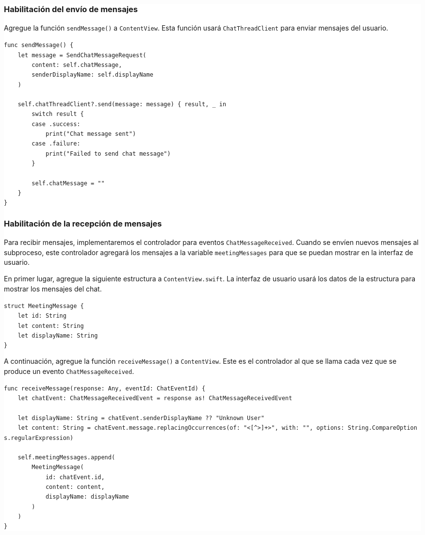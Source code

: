 ### <a name="enable-sending-messages"></a>Habilitación del envío de mensajes

Agregue la función `sendMessage()` a `ContentView`. Esta función usará `ChatThreadClient` para enviar mensajes del usuario.

```
func sendMessage() {
    let message = SendChatMessageRequest(
        content: self.chatMessage,
        senderDisplayName: self.displayName
    )
    
    self.chatThreadClient?.send(message: message) { result, _ in
        switch result {
        case .success:
            print("Chat message sent")
        case .failure:
            print("Failed to send chat message")
        }

        self.chatMessage = ""
    }
}
```

### <a name="enable-receiving-messages"></a>Habilitación de la recepción de mensajes

Para recibir mensajes, implementaremos el controlador para eventos `ChatMessageReceived`. Cuando se envíen nuevos mensajes al subproceso, este controlador agregará los mensajes a la variable `meetingMessages` para que se puedan mostrar en la interfaz de usuario.

En primer lugar, agregue la siguiente estructura a `ContentView.swift`. La interfaz de usuario usará los datos de la estructura para mostrar los mensajes del chat.

```
struct MeetingMessage {
    let id: String
    let content: String
    let displayName: String
}
```

A continuación, agregue la función `receiveMessage()` a `ContentView`. Este es el controlador al que se llama cada vez que se produce un evento `ChatMessageReceived`.

```
func receiveMessage(response: Any, eventId: ChatEventId) {
    let chatEvent: ChatMessageReceivedEvent = response as! ChatMessageReceivedEvent

    let displayName: String = chatEvent.senderDisplayName ?? "Unknown User"
    let content: String = chatEvent.message.replacingOccurrences(of: "<[^>]+>", with: "", options: String.CompareOptions.regularExpression)

    self.meetingMessages.append(
        MeetingMessage(
            id: chatEvent.id,
            content: content,
            displayName: displayName
        )
    )
}
```
